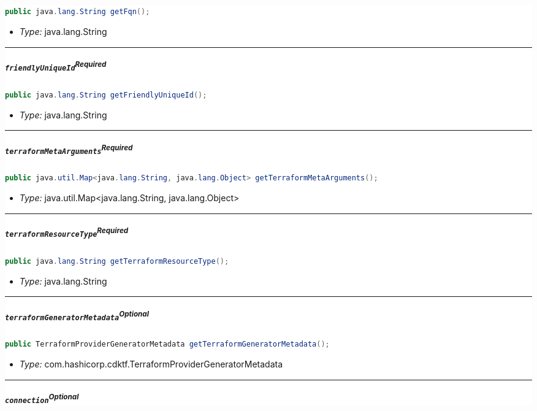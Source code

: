 ```java
public java.lang.String getFqn();
```

- *Type:* java.lang.String

---

##### `friendlyUniqueId`<sup>Required</sup> <a name="friendlyUniqueId" id="@cdktf/provider-salesforce.profile.Profile.property.friendlyUniqueId"></a>

```java
public java.lang.String getFriendlyUniqueId();
```

- *Type:* java.lang.String

---

##### `terraformMetaArguments`<sup>Required</sup> <a name="terraformMetaArguments" id="@cdktf/provider-salesforce.profile.Profile.property.terraformMetaArguments"></a>

```java
public java.util.Map<java.lang.String, java.lang.Object> getTerraformMetaArguments();
```

- *Type:* java.util.Map<java.lang.String, java.lang.Object>

---

##### `terraformResourceType`<sup>Required</sup> <a name="terraformResourceType" id="@cdktf/provider-salesforce.profile.Profile.property.terraformResourceType"></a>

```java
public java.lang.String getTerraformResourceType();
```

- *Type:* java.lang.String

---

##### `terraformGeneratorMetadata`<sup>Optional</sup> <a name="terraformGeneratorMetadata" id="@cdktf/provider-salesforce.profile.Profile.property.terraformGeneratorMetadata"></a>

```java
public TerraformProviderGeneratorMetadata getTerraformGeneratorMetadata();
```

- *Type:* com.hashicorp.cdktf.TerraformProviderGeneratorMetadata

---

##### `connection`<sup>Optional</sup> <a name="connection" id="@cdktf/provider-salesforce.profile.Profile.property.connection"></a>
